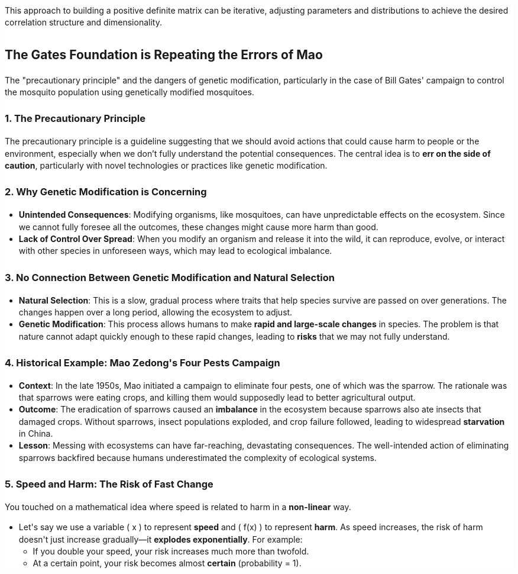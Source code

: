 This approach to building a positive definite matrix can be iterative, adjusting parameters and distributions to achieve the desired correlation structure and dimensionality.

## The Gates Foundation is Repeating the Errors of Mao

The "precautionary principle" and the dangers of genetic modification, particularly in the case of Bill Gates' campaign to control the mosquito population using genetically modified mosquitoes.

### 1. **The Precautionary Principle**
   The precautionary principle is a guideline suggesting that we should avoid actions that could cause harm to people or the environment, especially when we don’t fully understand the potential consequences. The central idea is to **err on the side of caution**, particularly with novel technologies or practices like genetic modification.

### 2. **Why Genetic Modification is Concerning**
   - **Unintended Consequences**: Modifying organisms, like mosquitoes, can have unpredictable effects on the ecosystem. Since we cannot fully foresee all the outcomes, these changes might cause more harm than good.
   - **Lack of Control Over Spread**: When you modify an organism and release it into the wild, it can reproduce, evolve, or interact with other species in unforeseen ways, which may lead to ecological imbalance.

### 3. **No Connection Between Genetic Modification and Natural Selection**
   - **Natural Selection**: This is a slow, gradual process where traits that help species survive are passed on over generations. The changes happen over a long period, allowing the ecosystem to adjust.
   - **Genetic Modification**: This process allows humans to make **rapid and large-scale changes** in species. The problem is that nature cannot adapt quickly enough to these rapid changes, leading to **risks** that we may not fully understand.

### 4. **Historical Example: Mao Zedong's Four Pests Campaign**
   - **Context**: In the late 1950s, Mao initiated a campaign to eliminate four pests, one of which was the sparrow. The rationale was that sparrows were eating crops, and killing them would supposedly lead to better agricultural output.
   - **Outcome**: The eradication of sparrows caused an **imbalance** in the ecosystem because sparrows also ate insects that damaged crops. Without sparrows, insect populations exploded, and crop failure followed, leading to widespread **starvation** in China.
   - **Lesson**: Messing with ecosystems can have far-reaching, devastating consequences. The well-intended action of eliminating sparrows backfired because humans underestimated the complexity of ecological systems.

### 5. **Speed and Harm: The Risk of Fast Change**
   You touched on a mathematical idea where speed is related to harm in a **non-linear** way.

   - Let's say we use a variable \( x \) to represent **speed** and \( f(x) \) to represent **harm**. As speed increases, the risk of harm doesn't just increase gradually—it **explodes exponentially**. For example:
     - If you double your speed, your risk increases much more than twofold.
     - At a certain point, your risk becomes almost **certain** (probability = 1).
   